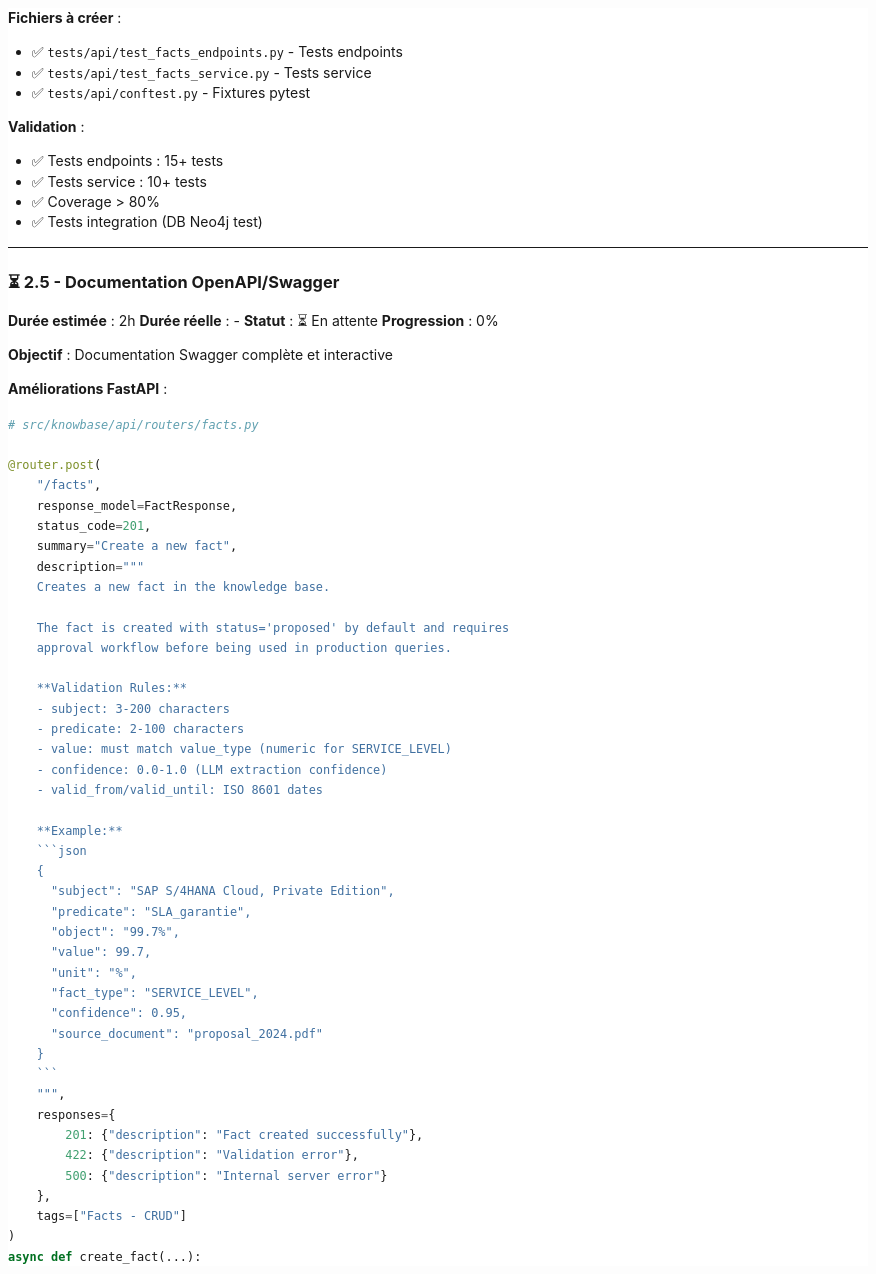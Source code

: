 **Fichiers à créer** :
- ✅ `tests/api/test_facts_endpoints.py` - Tests endpoints
- ✅ `tests/api/test_facts_service.py` - Tests service
- ✅ `tests/api/conftest.py` - Fixtures pytest

**Validation** :
- ✅ Tests endpoints : 15+ tests
- ✅ Tests service : 10+ tests
- ✅ Coverage > 80%
- ✅ Tests integration (DB Neo4j test)

---

### ⏳ 2.5 - Documentation OpenAPI/Swagger
**Durée estimée** : 2h
**Durée réelle** : -
**Statut** : ⏳ En attente
**Progression** : 0%

**Objectif** : Documentation Swagger complète et interactive

**Améliorations FastAPI** :

```python
# src/knowbase/api/routers/facts.py

@router.post(
    "/facts",
    response_model=FactResponse,
    status_code=201,
    summary="Create a new fact",
    description="""
    Creates a new fact in the knowledge base.

    The fact is created with status='proposed' by default and requires
    approval workflow before being used in production queries.

    **Validation Rules:**
    - subject: 3-200 characters
    - predicate: 2-100 characters
    - value: must match value_type (numeric for SERVICE_LEVEL)
    - confidence: 0.0-1.0 (LLM extraction confidence)
    - valid_from/valid_until: ISO 8601 dates

    **Example:**
    ```json
    {
      "subject": "SAP S/4HANA Cloud, Private Edition",
      "predicate": "SLA_garantie",
      "object": "99.7%",
      "value": 99.7,
      "unit": "%",
      "fact_type": "SERVICE_LEVEL",
      "confidence": 0.95,
      "source_document": "proposal_2024.pdf"
    }
    ```
    """,
    responses={
        201: {"description": "Fact created successfully"},
        422: {"description": "Validation error"},
        500: {"description": "Internal server error"}
    },
    tags=["Facts - CRUD"]
)
async def create_fact(...):
```
